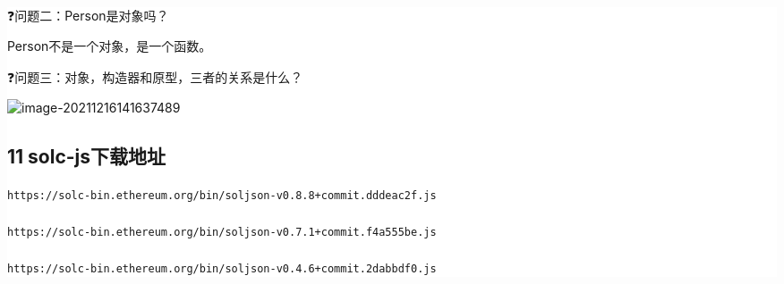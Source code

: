 :question:问题二：Person是对象吗？

Person不是一个对象，是一个函数。

:question:问题三：对象，构造器和原型，三者的关系是什么？

![image-20211216141637489](https://cdn.gincool.com//img/image-20211216141637489.png)

## 11 solc-js下载地址

```sh
https://solc-bin.ethereum.org/bin/soljson-v0.8.8+commit.dddeac2f.js

https://solc-bin.ethereum.org/bin/soljson-v0.7.1+commit.f4a555be.js

https://solc-bin.ethereum.org/bin/soljson-v0.4.6+commit.2dabbdf0.js
```

